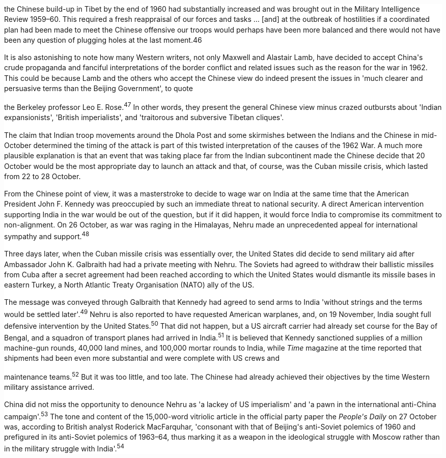 the Chinese build-up in Tibet by the end of 1960 had substantially increased and was brought out in the Military Intelligence Review 1959–60. This required a fresh reappraisal of our forces and tasks … [and] at the outbreak of hostilities if a coordinated plan had been made to meet the Chinese offensive our troops would perhaps have been more balanced and there would not have been any question of plugging holes at the last moment.46

It is also astonishing to note how many Western writers, not only Maxwell and Alastair Lamb, have decided to accept China's crude propaganda and fanciful interpretations of the border conflict and related issues such as the reason for the war in 1962. This could be because Lamb and the others who accept the Chinese view do indeed present the issues in 'much clearer and persuasive terms than the Beijing Government', to quote

the Berkeley professor Leo E. Rose.<sup>47</sup> In other words, they present the general Chinese view minus crazed outbursts about 'Indian expansionists', 'British imperialists', and 'traitorous and subversive Tibetan cliques'.

The claim that Indian troop movements around the Dhola Post and some skirmishes between the Indians and the Chinese in mid-October determined the timing of the attack is part of this twisted interpretation of the causes of the 1962 War. A much more plausible explanation is that an event that was taking place far from the Indian subcontinent made the Chinese decide that 20 October would be the most appropriate day to launch an attack and that, of course, was the Cuban missile crisis, which lasted from 22 to 28 October.

From the Chinese point of view, it was a masterstroke to decide to wage war on India at the same time that the American President John F. Kennedy was preoccupied by such an immediate threat to national security. A direct American intervention supporting India in the war would be out of the question, but if it did happen, it would force India to compromise its commitment to non-alignment. On 26 October, as war was raging in the Himalayas, Nehru made an unprecedented appeal for international sympathy and support.<sup>48</sup>

Three days later, when the Cuban missile crisis was essentially over, the United States did decide to send military aid after Ambassador John K. Galbraith had had a private meeting with Nehru. The Soviets had agreed to withdraw their ballistic missiles from Cuba after a secret agreement had been reached according to which the United States would dismantle its missile bases in eastern Turkey, a North Atlantic Treaty Organisation (NATO) ally of the US.

The message was conveyed through Galbraith that Kennedy had agreed to send arms to India 'without strings and the terms would be settled later'.<sup>49</sup> Nehru is also reported to have requested American warplanes, and, on 19 November, India sought full defensive intervention by the United States.<sup>50</sup> That did not happen, but a US aircraft carrier had already set course for the Bay of Bengal, and a squadron of transport planes had arrived in India.<sup>51</sup> It is believed that Kennedy sanctioned supplies of a million machine-gun rounds, 40,000 land mines, and 100,000 mortar rounds to India, while *Time* magazine at the time reported that shipments had been even more substantial and were complete with US crews and

maintenance teams.<sup>52</sup> But it was too little, and too late. The Chinese had already achieved their objectives by the time Western military assistance arrived.

China did not miss the opportunity to denounce Nehru as 'a lackey of US imperialism' and 'a pawn in the international anti-China campaign'.<sup>53</sup> The tone and content of the 15,000-word vitriolic article in the official party paper the *People's Daily* on 27 October was, according to British analyst Roderick MacFarquhar, 'consonant with that of Beijing's anti-Soviet polemics of 1960 and prefigured in its anti-Soviet polemics of 1963–64, thus marking it as a weapon in the ideological struggle with Moscow rather than in the military struggle with India'.<sup>54</sup>

